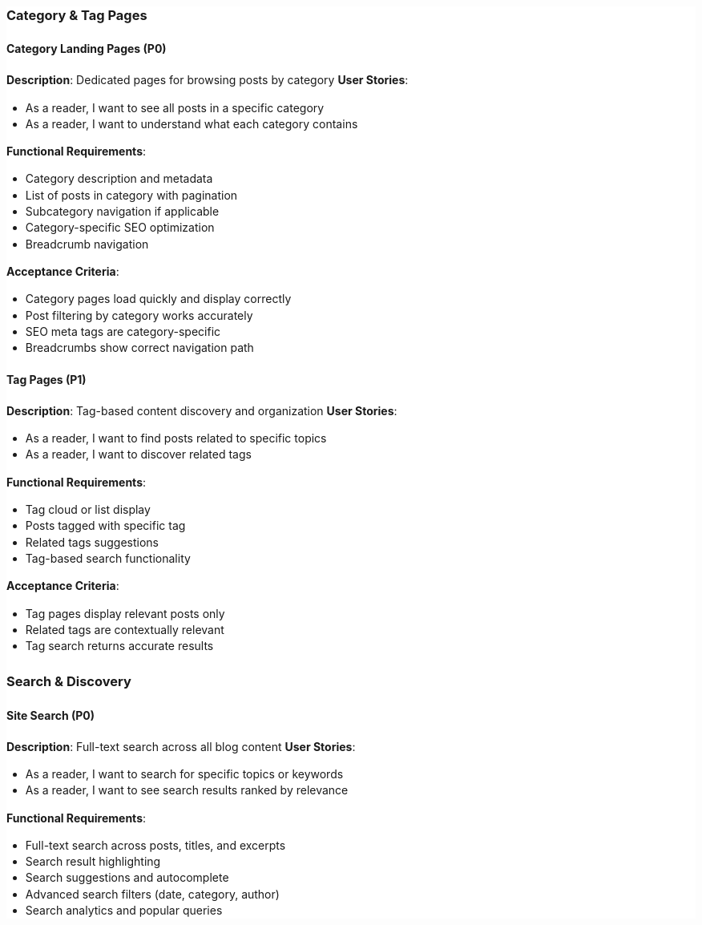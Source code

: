 ### Category & Tag Pages

#### Category Landing Pages (P0)
**Description**: Dedicated pages for browsing posts by category
**User Stories**:
- As a reader, I want to see all posts in a specific category
- As a reader, I want to understand what each category contains

**Functional Requirements**:
- Category description and metadata
- List of posts in category with pagination
- Subcategory navigation if applicable
- Category-specific SEO optimization
- Breadcrumb navigation

**Acceptance Criteria**:
- Category pages load quickly and display correctly
- Post filtering by category works accurately
- SEO meta tags are category-specific
- Breadcrumbs show correct navigation path

#### Tag Pages (P1)
**Description**: Tag-based content discovery and organization
**User Stories**:
- As a reader, I want to find posts related to specific topics
- As a reader, I want to discover related tags

**Functional Requirements**:
- Tag cloud or list display
- Posts tagged with specific tag
- Related tags suggestions
- Tag-based search functionality

**Acceptance Criteria**:
- Tag pages display relevant posts only
- Related tags are contextually relevant
- Tag search returns accurate results

### Search & Discovery

#### Site Search (P0)
**Description**: Full-text search across all blog content
**User Stories**:
- As a reader, I want to search for specific topics or keywords
- As a reader, I want to see search results ranked by relevance

**Functional Requirements**:
- Full-text search across posts, titles, and excerpts
- Search result highlighting
- Search suggestions and autocomplete
- Advanced search filters (date, category, author)
- Search analytics and popular queries
